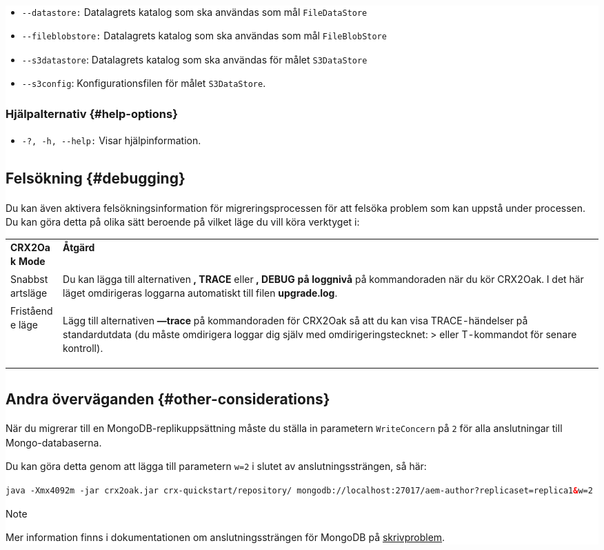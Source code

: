 * `--datastore:` Datalagrets katalog som ska användas som mål `FileDataStore`

* `--fileblobstore:` Datalagrets katalog som ska användas som mål `FileBlobStore`

* `--s3datastore`: Datalagrets katalog som ska användas för målet `S3DataStore`

* `--s3config`: Konfigurationsfilen för målet `S3DataStore`.

### Hjälpalternativ {#help-options}

* `-?, -h, --help:` Visar hjälpinformation.

## Felsökning {#debugging}

Du kan även aktivera felsökningsinformation för migreringsprocessen för att felsöka problem som kan uppstå under processen. Du kan göra detta på olika sätt beroende på vilket läge du vill köra verktyget i:

<table>
 <tbody>
  <tr>
   <td><strong>CRX2Oak Mode</strong></td>
   <td><strong>Åtgärd</strong></td>
  </tr>
  <tr>
   <td>Snabbstartsläge</td>
   <td>Du kan lägga till alternativen <strong>, TRACE</strong> eller <strong>, DEBUG på loggnivå </strong> på kommandoraden när du kör CRX2Oak. I det här läget omdirigeras loggarna automatiskt till filen <strong>upgrade.log</strong>.</td>
  </tr>
  <tr>
   <td>Fristående läge</td>
   <td><p>Lägg till alternativen <strong>—trace</strong> på kommandoraden för CRX2Oak så att du kan visa TRACE-händelser på standardutdata (du måste omdirigera loggar dig själv med omdirigeringstecknet: &gt; eller T-kommandot för senare kontroll).</p> </td>
  </tr>
 </tbody>
</table>

## Andra överväganden {#other-considerations}

När du migrerar till en MongoDB-replikuppsättning måste du ställa in parametern `WriteConcern` på `2` för alla anslutningar till Mongo-databaserna.

Du kan göra detta genom att lägga till parametern `w=2` i slutet av anslutningssträngen, så här:

```xml
java -Xmx4092m -jar crx2oak.jar crx-quickstart/repository/ mongodb://localhost:27017/aem-author?replicaset=replica1&w=2
```

>[!NOTE]
>
>Mer information finns i dokumentationen om anslutningssträngen för MongoDB på [skrivproblem](https://docs.mongodb.org/manual/reference/connection-string/#write-concern-options).
